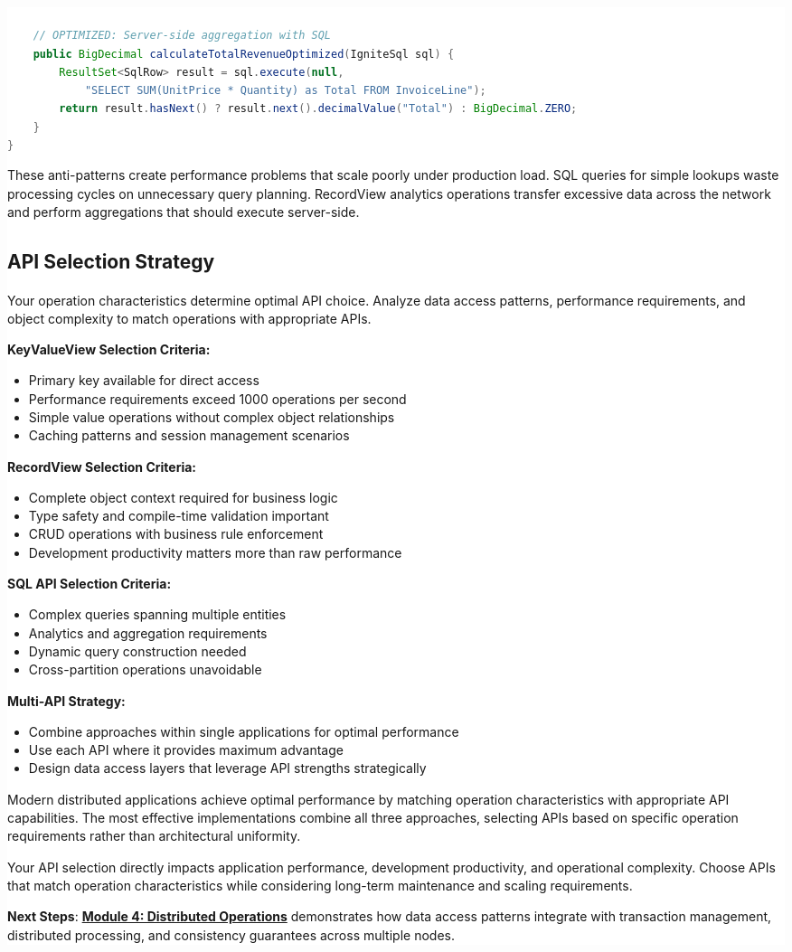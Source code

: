 ```java
    
    // OPTIMIZED: Server-side aggregation with SQL
    public BigDecimal calculateTotalRevenueOptimized(IgniteSql sql) {
        ResultSet<SqlRow> result = sql.execute(null,
            "SELECT SUM(UnitPrice * Quantity) as Total FROM InvoiceLine");
        return result.hasNext() ? result.next().decimalValue("Total") : BigDecimal.ZERO;
    }
}
```

These anti-patterns create performance problems that scale poorly under production load. SQL queries for simple lookups waste processing cycles on unnecessary query planning. RecordView analytics operations transfer excessive data across the network and perform aggregations that should execute server-side.

## API Selection Strategy

Your operation characteristics determine optimal API choice. Analyze data access patterns, performance requirements, and object complexity to match operations with appropriate APIs.

**KeyValueView Selection Criteria:**
- Primary key available for direct access
- Performance requirements exceed 1000 operations per second
- Simple value operations without complex object relationships
- Caching patterns and session management scenarios

**RecordView Selection Criteria:**
- Complete object context required for business logic
- Type safety and compile-time validation important
- CRUD operations with business rule enforcement
- Development productivity matters more than raw performance

**SQL API Selection Criteria:**
- Complex queries spanning multiple entities
- Analytics and aggregation requirements
- Dynamic query construction needed
- Cross-partition operations unavoidable

**Multi-API Strategy:**
- Combine approaches within single applications for optimal performance
- Use each API where it provides maximum advantage
- Design data access layers that leverage API strengths strategically

Modern distributed applications achieve optimal performance by matching operation characteristics with appropriate API capabilities. The most effective implementations combine all three approaches, selecting APIs based on specific operation requirements rather than architectural uniformity.

Your API selection directly impacts application performance, development productivity, and operational complexity. Choose APIs that match operation characteristics while considering long-term maintenance and scaling requirements.

**Next Steps**: **[Module 4: Distributed Operations](../04-distributed-operations/01-transaction-fundamentals.md)** demonstrates how data access patterns integrate with transaction management, distributed processing, and consistency guarantees across multiple nodes.
